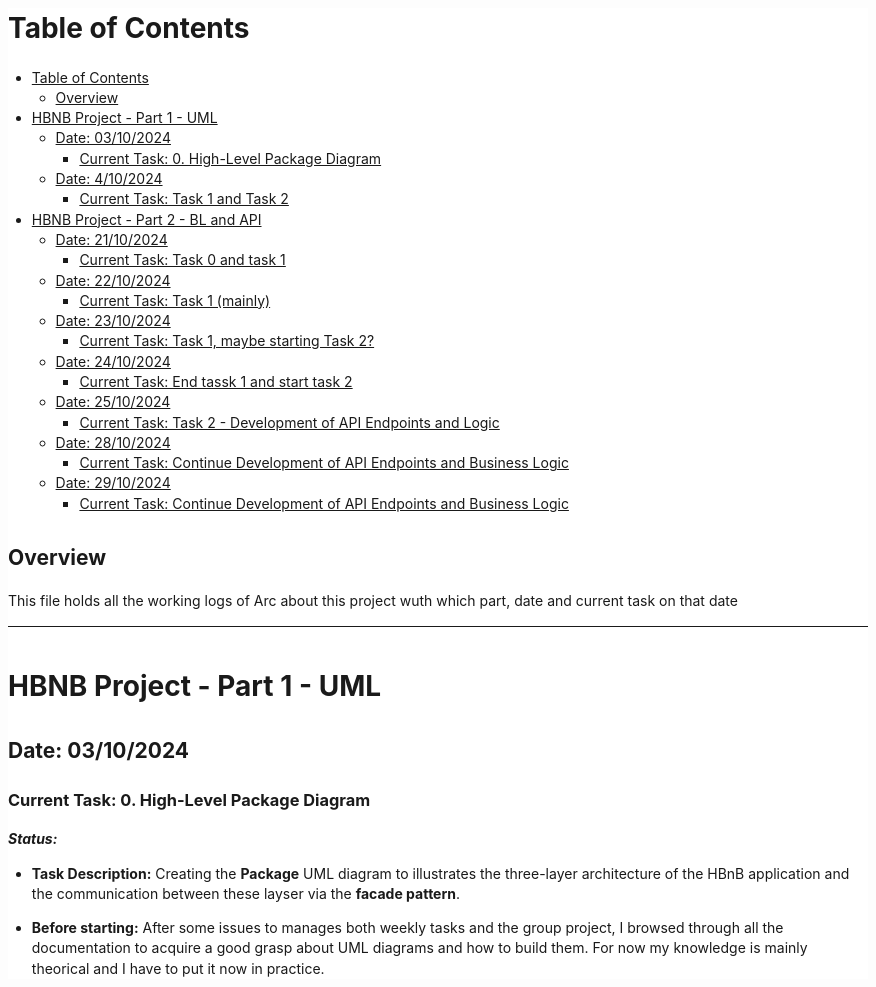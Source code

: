 # Table of Contents
- [Table of Contents](#table-of-contents)
  - [Overview](#overview)
- [HBNB Project - Part 1 - UML](#hbnb-project---part-1---uml)
  - [Date: 03/10/2024](#date-03102024)
    - [Current Task: 0. High-Level Package Diagram](#current-task-0-high-level-package-diagram)
  - [Date: 4/10/2024](#date-4102024)
    - [Current Task: Task 1 and Task 2](#current-task-task-1-and-task-2)
- [HBNB Project - Part 2 - BL and API](#hbnb-project---part-2---bl-and-api)
  - [Date: 21/10/2024](#date-21102024)
    - [Current Task: Task 0 and task 1](#current-task-task-0-and-task-1)
  - [Date: 22/10/2024](#date-22102024)
    - [Current Task: Task 1 (mainly)](#current-task-task-1-mainly)
  - [Date: 23/10/2024](#date-23102024)
    - [Current Task: Task 1, maybe starting Task 2?](#current-task-task-1-maybe-starting-task-2)
  - [Date: 24/10/2024](#date-24102024)
    - [Current Task: End tassk 1 and start task 2](#current-task-end-tassk-1-and-start-task-2)
  - [Date: 25/10/2024](#date-25102024)
    - [Current Task: Task 2 - Development of API Endpoints and Logic](#current-task-task-2---development-of-api-endpoints-and-logic)
  - [Date: 28/10/2024](#date-28102024)
    - [Current Task: Continue Development of API Endpoints and Business Logic](#current-task-continue-development-of-api-endpoints-and-business-logic)
  - [Date: 29/10/2024](#date-29102024)
    - [Current Task: Continue Development of API Endpoints and Business Logic](#current-task-continue-development-of-api-endpoints-and-business-logic-1)



## Overview

This file holds all the working logs of Arc about this project wuth which part, date and current task on that date

---------

# HBNB Project - Part 1 - UML

## Date: 03/10/2024

### Current Task: 0. High-Level Package Diagram 

***Status:***
- **Task Description:**  Creating the **Package** UML diagram to illustrates the three-layer architecture of the HBnB application and the communication between these layser via the **facade pattern**.

- **Before starting:** After some issues to manages both weekly tasks and the group project, I browsed through all the documentation to acquire a good grasp about UML diagrams and how to build them. For now my knowledge is mainly theorical and I have to put it now in practice. 
